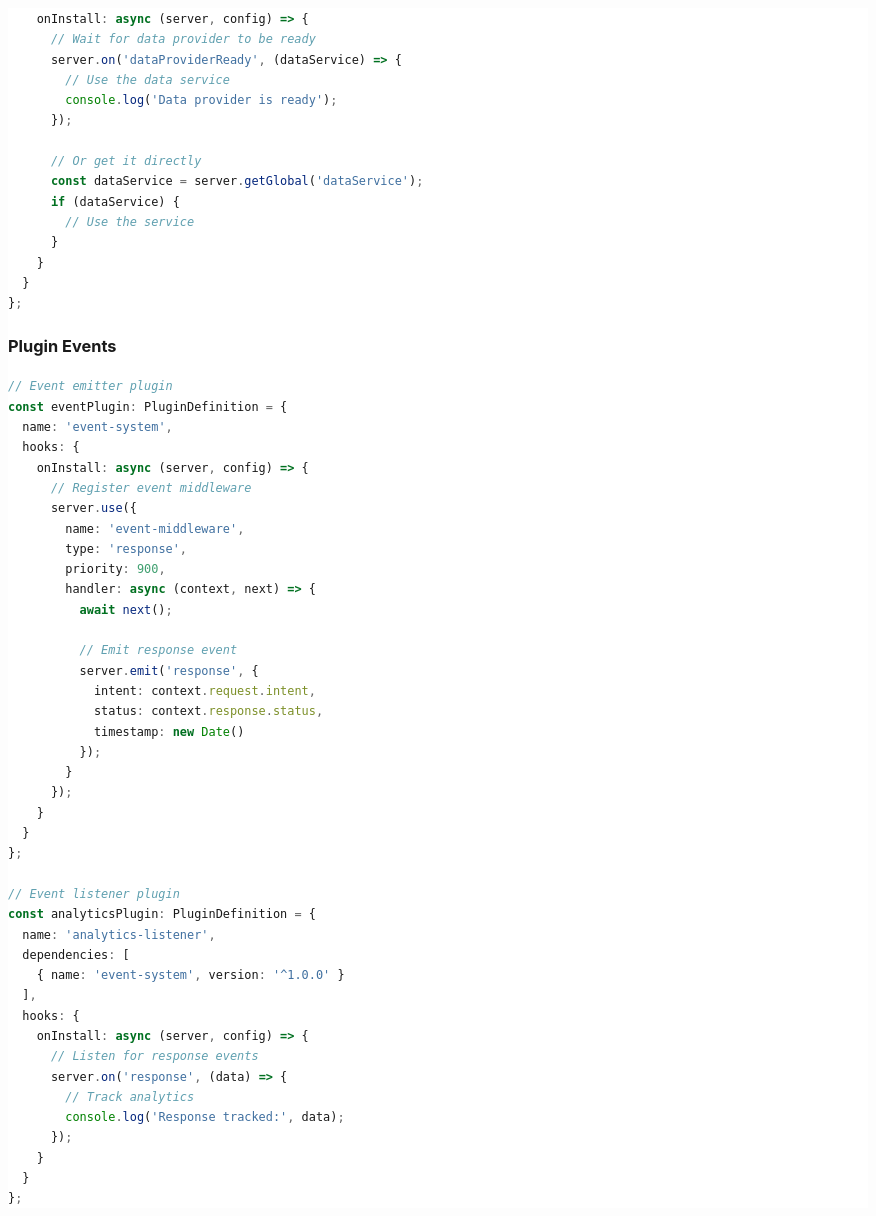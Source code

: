 ```typescript
    onInstall: async (server, config) => {
      // Wait for data provider to be ready
      server.on('dataProviderReady', (dataService) => {
        // Use the data service
        console.log('Data provider is ready');
      });
      
      // Or get it directly
      const dataService = server.getGlobal('dataService');
      if (dataService) {
        // Use the service
      }
    }
  }
};
```

### Plugin Events

```typescript
// Event emitter plugin
const eventPlugin: PluginDefinition = {
  name: 'event-system',
  hooks: {
    onInstall: async (server, config) => {
      // Register event middleware
      server.use({
        name: 'event-middleware',
        type: 'response',
        priority: 900,
        handler: async (context, next) => {
          await next();
          
          // Emit response event
          server.emit('response', {
            intent: context.request.intent,
            status: context.response.status,
            timestamp: new Date()
          });
        }
      });
    }
  }
};

// Event listener plugin
const analyticsPlugin: PluginDefinition = {
  name: 'analytics-listener',
  dependencies: [
    { name: 'event-system', version: '^1.0.0' }
  ],
  hooks: {
    onInstall: async (server, config) => {
      // Listen for response events
      server.on('response', (data) => {
        // Track analytics
        console.log('Response tracked:', data);
      });
    }
  }
};
```
